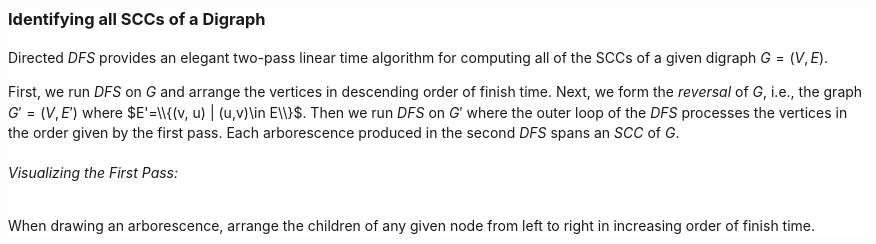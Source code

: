 
### Identifying all SCCs of a Digraph

Directed $DFS$ provides an elegant two-pass linear time algorithm for computing all of the SCCs of a given digraph $G=(V,E)$.

First, we run $DFS$ on $G$ and arrange the vertices in descending order of finish time.
Next, we form the *reversal* of $G$, i.e., the graph $G'=(V,E')$ where $E'=\\{(v, u) | (u,v)\in E\\}$.
Then we run $DFS$ on $G'$ where the outer loop of the $DFS$ processes the vertices in the order given by the first pass. Each arborescence produced in the second $DFS$ spans an $SCC$ of $G$.

###### Visualizing the First Pass:

When drawing an arborescence, arrange the children of any given node from left to right in increasing order of finish time.
